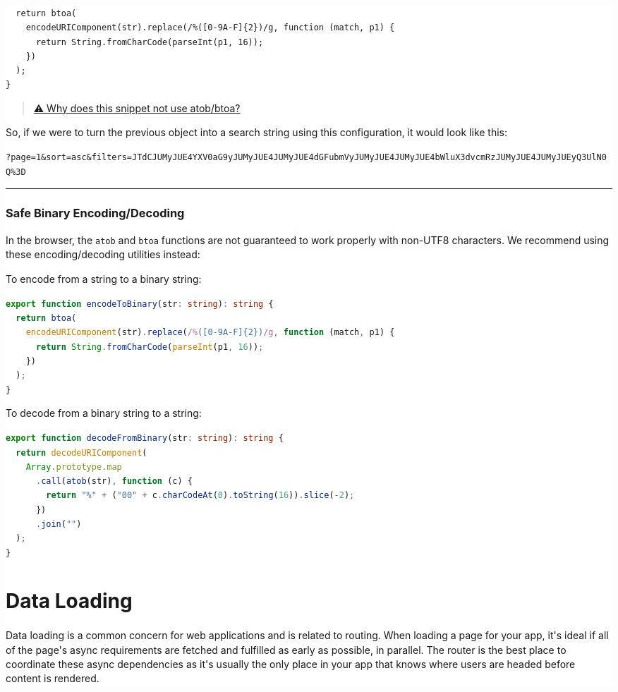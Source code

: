 ```tsx
  return btoa(
    encodeURIComponent(str).replace(/%([0-9A-F]{2})/g, function (match, p1) {
      return String.fromCharCode(parseInt(p1, 16));
    })
  );
}
```

> [⚠️ Why does this snippet not use atob/btoa?](#safe-binary-encodingdecoding)

So, if we were to turn the previous object into a search string using this configuration, it would look like this:

```txt
?page=1&sort=asc&filters=JTdCJUMyJUE4YXV0aG9yJUMyJUE4JUMyJUE4dGFubmVyJUMyJUE4JUMyJUE4bWluX3dvcmRzJUMyJUE4JUMyJUEyQ3UlN0Q%3D
```

<hr>

### Safe Binary Encoding/Decoding

In the browser, the `atob` and `btoa` functions are not guaranteed to work properly with non-UTF8 characters. We recommend using these encoding/decoding utilities instead:

To encode from a string to a binary string:

```typescript
export function encodeToBinary(str: string): string {
  return btoa(
    encodeURIComponent(str).replace(/%([0-9A-F]{2})/g, function (match, p1) {
      return String.fromCharCode(parseInt(p1, 16));
    })
  );
}
```

To decode from a binary string to a string:

```typescript
export function decodeFromBinary(str: string): string {
  return decodeURIComponent(
    Array.prototype.map
      .call(atob(str), function (c) {
        return "%" + ("00" + c.charCodeAt(0).toString(16)).slice(-2);
      })
      .join("")
  );
}
```

# Data Loading

Data loading is a common concern for web applications and is related to routing. When loading a page for your app, it's ideal if all of the page's async requirements are fetched and fulfilled as early as possible, in parallel. The router is the best place to coordinate these async dependencies as it's usually the only place in your app that knows where users are headed before content is rendered.


[//]: # "BasicExampleImplementation"
[//]: # "BasicExampleImplementation"
[//]: # "ExamplesUsingThirdPartyLibs"
[//]: # "ExamplesUsingThirdPartyLibs"
[//]: # "DeferredWithAwaitFinalTip"
[//]: # "DeferredWithAwaitFinalTip"
[//]: # "SSRContent"
[//]: # "SSRContent"
[//]: # "HookBasedBlockingExample"
[//]: # "HookBasedBlockingExample"
[//]: # "ComponentBasedBlockingExample"
[//]: # "ComponentBasedBlockingExample"
[//]: # "HookBasedCustomUIBlockingWithResolverExample"
[//]: # "HookBasedCustomUIBlockingWithResolverExample"
[//]: # "HookBasedCustomUIBlockingWithoutResolverExample"
[//]: # "HookBasedCustomUIBlockingWithoutResolverExample"
[//]: # "ComponentBasedCustomUIBlockingExample"
[//]: # "ComponentBasedCustomUIBlockingExample"